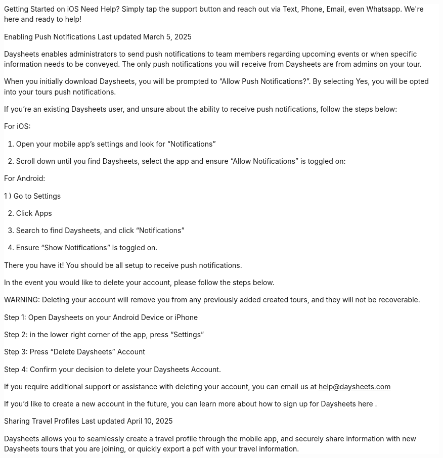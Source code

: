 Getting Started on iOS
Need Help? Simply tap the support button and reach out via Text, Phone, Email, even Whatsapp. We're here and ready to help!

Enabling Push Notifications
Last updated March 5, 2025

Daysheets enables administrators to send push notifications to team members regarding upcoming events or when specific information needs to be conveyed. The only push notifications you will receive from Daysheets are from admins on your tour.

When you initially download Daysheets, you will be prompted to “Allow Push Notifications?”. By selecting Yes, you will be opted into your tours push notifications.

If you’re an existing Daysheets user, and unsure about the ability to receive push notifications, follow the steps below:

For iOS:

1. Open your mobile app’s settings and look for “Notifications”

2. Scroll down until you find Daysheets, select the app and ensure “Allow Notifications” is toggled on:

For Android:

1 ) Go to Settings

2. Click Apps

3. Search to find Daysheets, and click “Notifications”

4. Ensure “Show Notifications” is toggled on.

There you have it! You should be all setup to receive push notifications.

In the event you would like to delete your account, please follow the steps below.

WARNING: Deleting your account will remove you from any previously added created tours, and they will not be recoverable.

Step 1: Open Daysheets on your Android Device or iPhone

Step 2: in the lower right corner of the app, press “Settings”

Step 3: Press “Delete Daysheets” Account

Step 4: Confirm your decision to delete your Daysheets Account.

If you require additional support or assistance with deleting your account, you can email us at help@daysheets.com

If you’d like to create a new account in the future, you can learn more about how to sign up for Daysheets here .

Sharing Travel Profiles
Last updated April 10, 2025

Daysheets allows you to seamlessly create a travel profile through the mobile app, and securely share information with new Daysheets tours that you are joining, or quickly export a pdf with your travel information.
